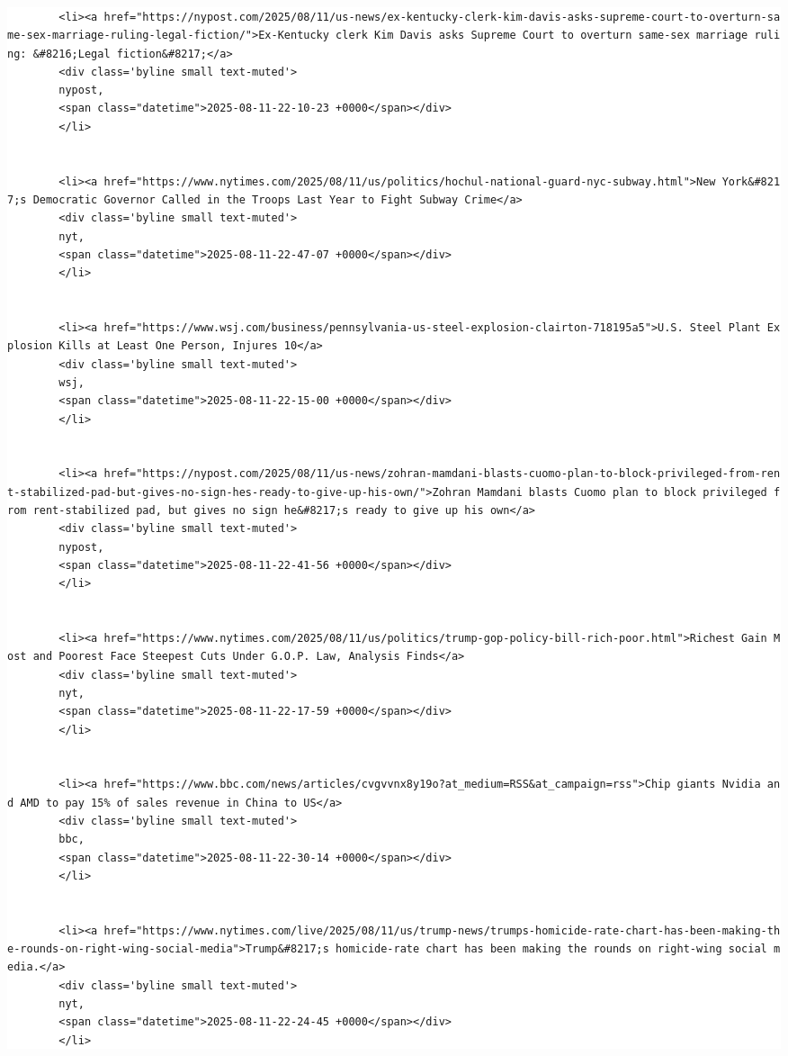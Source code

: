             <li><a href="https://nypost.com/2025/08/11/us-news/ex-kentucky-clerk-kim-davis-asks-supreme-court-to-overturn-same-sex-marriage-ruling-legal-fiction/">Ex-Kentucky clerk Kim Davis asks Supreme Court to overturn same-sex marriage ruling: &#8216;Legal fiction&#8217;</a>
            <div class='byline small text-muted'>
            nypost, 
            <span class="datetime">2025-08-11-22-10-23 +0000</span></div>
            </li>
        

            <li><a href="https://www.nytimes.com/2025/08/11/us/politics/hochul-national-guard-nyc-subway.html">New York&#8217;s Democratic Governor Called in the Troops Last Year to Fight Subway Crime</a>
            <div class='byline small text-muted'>
            nyt, 
            <span class="datetime">2025-08-11-22-47-07 +0000</span></div>
            </li>
        

            <li><a href="https://www.wsj.com/business/pennsylvania-us-steel-explosion-clairton-718195a5">U.S. Steel Plant Explosion Kills at Least One Person, Injures 10</a>
            <div class='byline small text-muted'>
            wsj, 
            <span class="datetime">2025-08-11-22-15-00 +0000</span></div>
            </li>
        

            <li><a href="https://nypost.com/2025/08/11/us-news/zohran-mamdani-blasts-cuomo-plan-to-block-privileged-from-rent-stabilized-pad-but-gives-no-sign-hes-ready-to-give-up-his-own/">Zohran Mamdani blasts Cuomo plan to block privileged from rent-stabilized pad, but gives no sign he&#8217;s ready to give up his own</a>
            <div class='byline small text-muted'>
            nypost, 
            <span class="datetime">2025-08-11-22-41-56 +0000</span></div>
            </li>
        

            <li><a href="https://www.nytimes.com/2025/08/11/us/politics/trump-gop-policy-bill-rich-poor.html">Richest Gain Most and Poorest Face Steepest Cuts Under G.O.P. Law, Analysis Finds</a>
            <div class='byline small text-muted'>
            nyt, 
            <span class="datetime">2025-08-11-22-17-59 +0000</span></div>
            </li>
        

            <li><a href="https://www.bbc.com/news/articles/cvgvvnx8y19o?at_medium=RSS&at_campaign=rss">Chip giants Nvidia and AMD to pay 15% of sales revenue in China to US</a>
            <div class='byline small text-muted'>
            bbc, 
            <span class="datetime">2025-08-11-22-30-14 +0000</span></div>
            </li>
        

            <li><a href="https://www.nytimes.com/live/2025/08/11/us/trump-news/trumps-homicide-rate-chart-has-been-making-the-rounds-on-right-wing-social-media">Trump&#8217;s homicide-rate chart has been making the rounds on right-wing social media.</a>
            <div class='byline small text-muted'>
            nyt, 
            <span class="datetime">2025-08-11-22-24-45 +0000</span></div>
            </li>
        